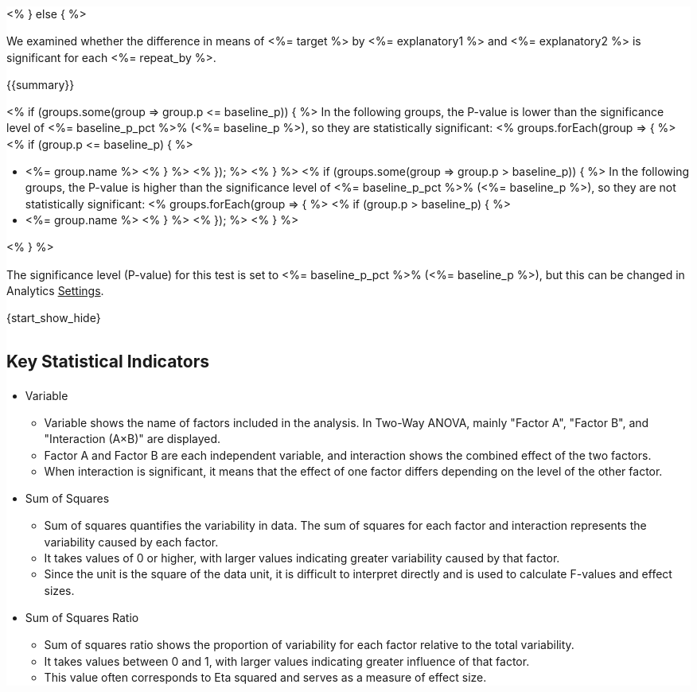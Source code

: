 
<% } else { %>

We examined whether the difference in means of <%= target %> by <%= explanatory1 %> and <%= explanatory2 %> is significant for each <%= repeat_by %>.

{{summary}}

<% if (groups.some(group => group.p <= baseline_p)) { %>
In the following groups, the P-value is lower than the significance level of <%= baseline_p_pct %>% (<%= baseline_p %>), so they are statistically significant:
  <% groups.forEach(group => { %>
    <% if (group.p <= baseline_p) { %>
* <%= group.name %>
    <% } %>
  <% }); %>
<% } %>
<% if (groups.some(group => group.p > baseline_p)) { %>
In the following groups, the P-value is higher than the significance level of <%= baseline_p_pct %>% (<%= baseline_p %>), so they are not statistically significant:
  <% groups.forEach(group => { %>
    <% if (group.p > baseline_p) { %>
* <%= group.name %>
    <% } %>
  <% }); %>
<% } %>

<% } %>

The significance level (P-value) for this test is set to <%= baseline_p_pct %>% (<%= baseline_p %>), but this can be changed in Analytics [Settings](//analytics/settings).

{start_show_hide}
## Key Statistical Indicators
* Variable
  * Variable shows the name of factors included in the analysis. In Two-Way ANOVA, mainly "Factor A", "Factor B", and "Interaction (A×B)" are displayed.
  * Factor A and Factor B are each independent variable, and interaction shows the combined effect of the two factors.
  * When interaction is significant, it means that the effect of one factor differs depending on the level of the other factor.

* Sum of Squares
  * Sum of squares quantifies the variability in data. The sum of squares for each factor and interaction represents the variability caused by each factor.
  * It takes values of 0 or higher, with larger values indicating greater variability caused by that factor.
  * Since the unit is the square of the data unit, it is difficult to interpret directly and is used to calculate F-values and effect sizes.

* Sum of Squares Ratio
  * Sum of squares ratio shows the proportion of variability for each factor relative to the total variability.
  * It takes values between 0 and 1, with larger values indicating greater influence of that factor.
  * This value often corresponds to Eta squared and serves as a measure of effect size.
